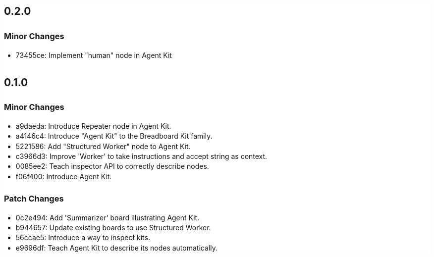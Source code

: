 ## 0.2.0

### Minor Changes

- 73455ce: Implement "human" node in Agent Kit

## 0.1.0

### Minor Changes

- a9daeda: Introduce Repeater node in Agent Kit.
- a4146c4: Introduce "Agent Kit" to the Breadboard Kit family.
- 5221586: Add "Structured Worker" node to Agent Kit.
- c3966d3: Improve 'Worker' to take instructions and accept string as context.
- 0085ee2: Teach inspector API to correctly describe nodes.
- f06f400: Introduce Agent Kit.

### Patch Changes

- 0c2e494: Add 'Summarizer' board illustrating Agent Kit.
- b944657: Update existing boards to use Structured Worker.
- 56ccae5: Introduce a way to inspect kits.
- e9696df: Teach Agent Kit to describe its nodes automatically.
